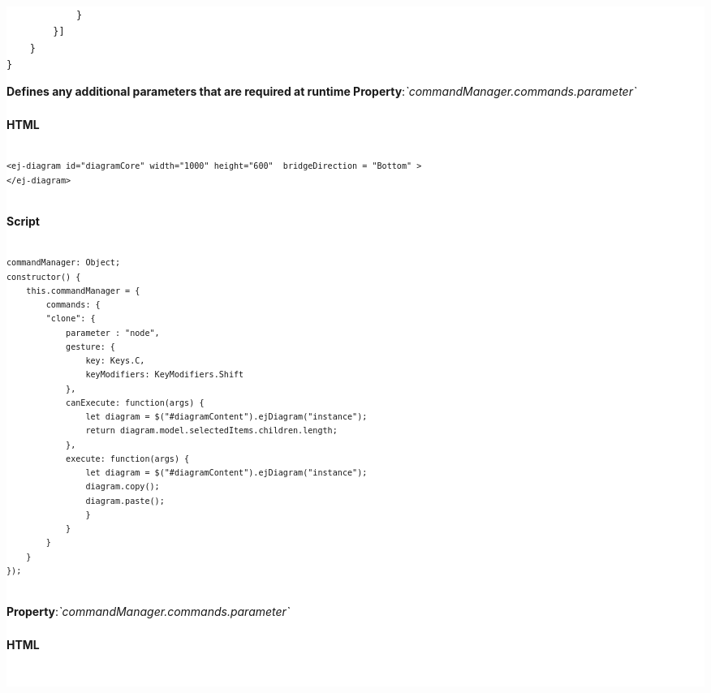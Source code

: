                 }
            }]
        }
    }
</code></td>
</tr>

<tr>
<td><b>Defines any additional parameters that are required at runtime
</b></td>
<td>
<b>Property</b>:<i>`commandManager.commands.parameter`</i>
</br>
</br>
<b>HTML</b>
<code>

    <ej-diagram id="diagramCore" width="1000" height="600"  bridgeDirection = "Bottom" >
    </ej-diagram>

</code>
<b>Script</b>
<code>

    commandManager: Object;
    constructor() {
        this.commandManager = {
            commands: {
            "clone": {
                parameter : "node",
                gesture: {
                    key: Keys.C,
                    keyModifiers: KeyModifiers.Shift
                },
                canExecute: function(args) {
                    let diagram = $("#diagramContent").ejDiagram("instance");
                    return diagram.model.selectedItems.children.length;
                },
                execute: function(args) {
                    let diagram = $("#diagramContent").ejDiagram("instance");
                    diagram.copy();
                    diagram.paste();
                    }
                }
            }
        }
    });
</code>
</td>
<td>
<b>Property</b>:<i>`commandManager.commands.parameter`</i>
</br>
</br>
<b>HTML</b>
<code>
